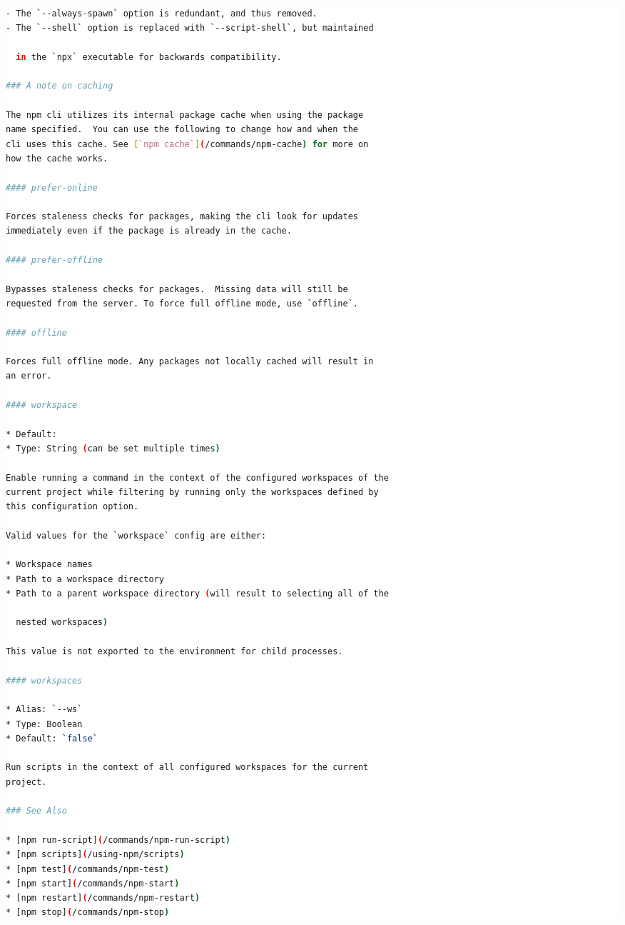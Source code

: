 ```bash
- The `--always-spawn` option is redundant, and thus removed.
- The `--shell` option is replaced with `--script-shell`, but maintained

  in the `npx` executable for backwards compatibility.

### A note on caching

The npm cli utilizes its internal package cache when using the package
name specified.  You can use the following to change how and when the
cli uses this cache. See [`npm cache`](/commands/npm-cache) for more on
how the cache works.

#### prefer-online

Forces staleness checks for packages, making the cli look for updates
immediately even if the package is already in the cache.

#### prefer-offline

Bypasses staleness checks for packages.  Missing data will still be
requested from the server. To force full offline mode, use `offline`.

#### offline

Forces full offline mode. Any packages not locally cached will result in
an error.

#### workspace

* Default:
* Type: String (can be set multiple times)

Enable running a command in the context of the configured workspaces of the
current project while filtering by running only the workspaces defined by
this configuration option.

Valid values for the `workspace` config are either:

* Workspace names
* Path to a workspace directory
* Path to a parent workspace directory (will result to selecting all of the

  nested workspaces)

This value is not exported to the environment for child processes.

#### workspaces

* Alias: `--ws`
* Type: Boolean
* Default: `false`

Run scripts in the context of all configured workspaces for the current
project.

### See Also

* [npm run-script](/commands/npm-run-script)
* [npm scripts](/using-npm/scripts)
* [npm test](/commands/npm-test)
* [npm start](/commands/npm-start)
* [npm restart](/commands/npm-restart)
* [npm stop](/commands/npm-stop)
```